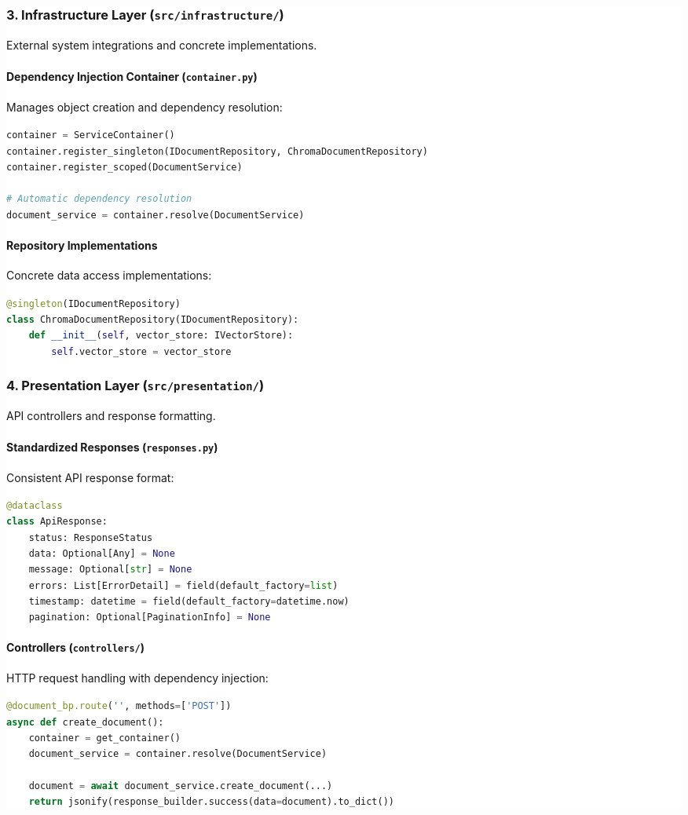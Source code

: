 ### 3. Infrastructure Layer (`src/infrastructure/`)

External system integrations and concrete implementations.

#### Dependency Injection Container (`container.py`)
Manages object creation and dependency resolution:

```python
container = ServiceContainer()
container.register_singleton(IDocumentRepository, ChromaDocumentRepository)
container.register_scoped(DocumentService)

# Automatic dependency resolution
document_service = container.resolve(DocumentService)
```

#### Repository Implementations
Concrete data access implementations:

```python
@singleton(IDocumentRepository)
class ChromaDocumentRepository(IDocumentRepository):
    def __init__(self, vector_store: IVectorStore):
        self.vector_store = vector_store
```

### 4. Presentation Layer (`src/presentation/`)

API controllers and response formatting.

#### Standardized Responses (`responses.py`)
Consistent API response format:

```python
@dataclass
class ApiResponse:
    status: ResponseStatus
    data: Optional[Any] = None
    message: Optional[str] = None
    errors: List[ErrorDetail] = field(default_factory=list)
    timestamp: datetime = field(default_factory=datetime.now)
    pagination: Optional[PaginationInfo] = None
```

#### Controllers (`controllers/`)
HTTP request handling with dependency injection:

```python
@document_bp.route('', methods=['POST'])
async def create_document():
    container = get_container()
    document_service = container.resolve(DocumentService)
    
    document = await document_service.create_document(...)
    return jsonify(response_builder.success(data=document).to_dict())
```
